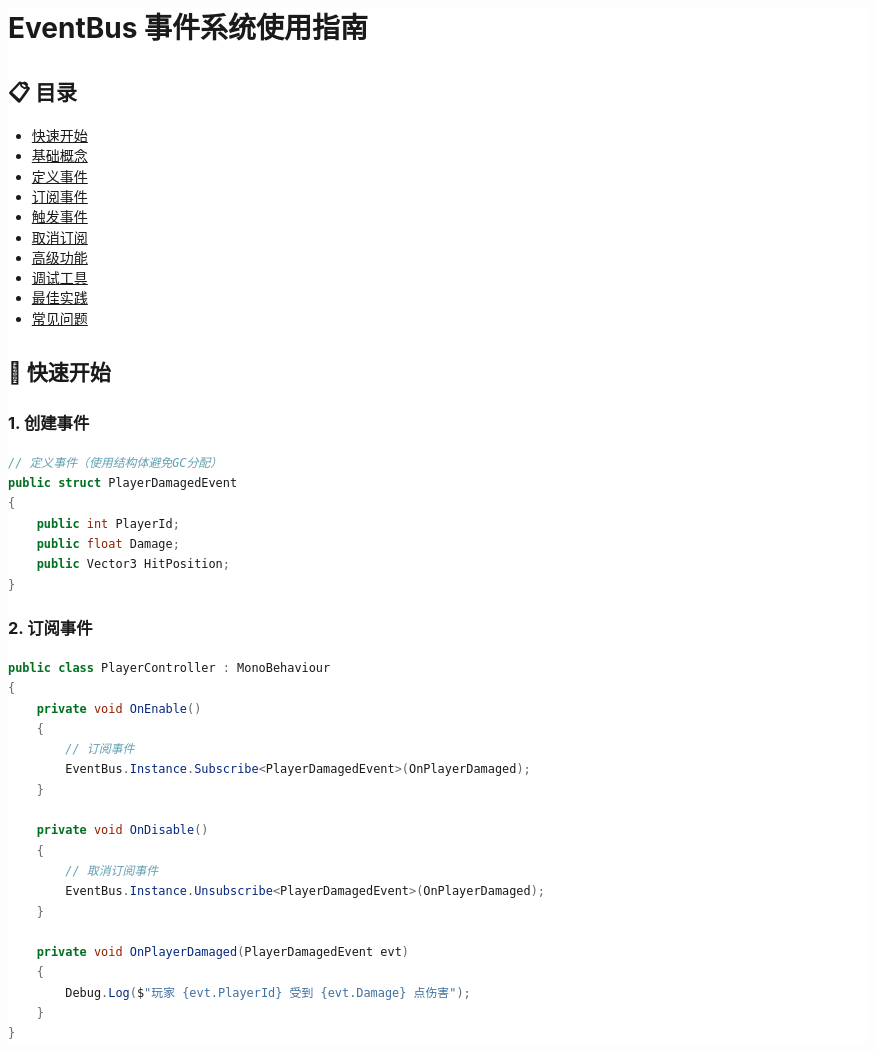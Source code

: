 # EventBus 事件系统使用指南

## 📋 目录
- [快速开始](#快速开始)
- [基础概念](#基础概念)
- [定义事件](#定义事件)
- [订阅事件](#订阅事件)
- [触发事件](#触发事件)
- [取消订阅](#取消订阅)
- [高级功能](#高级功能)
- [调试工具](#调试工具)
- [最佳实践](#最佳实践)
- [常见问题](#常见问题)

## 🚀 快速开始

### 1. 创建事件
```csharp
// 定义事件（使用结构体避免GC分配）
public struct PlayerDamagedEvent
{
    public int PlayerId;
    public float Damage;
    public Vector3 HitPosition;
}
```

### 2. 订阅事件
```csharp
public class PlayerController : MonoBehaviour
{
    private void OnEnable()
    {
        // 订阅事件
        EventBus.Instance.Subscribe<PlayerDamagedEvent>(OnPlayerDamaged);
    }
    
    private void OnDisable()
    {
        // 取消订阅事件
        EventBus.Instance.Unsubscribe<PlayerDamagedEvent>(OnPlayerDamaged);
    }
    
    private void OnPlayerDamaged(PlayerDamagedEvent evt)
    {
        Debug.Log($"玩家 {evt.PlayerId} 受到 {evt.Damage} 点伤害");
    }
}
```
